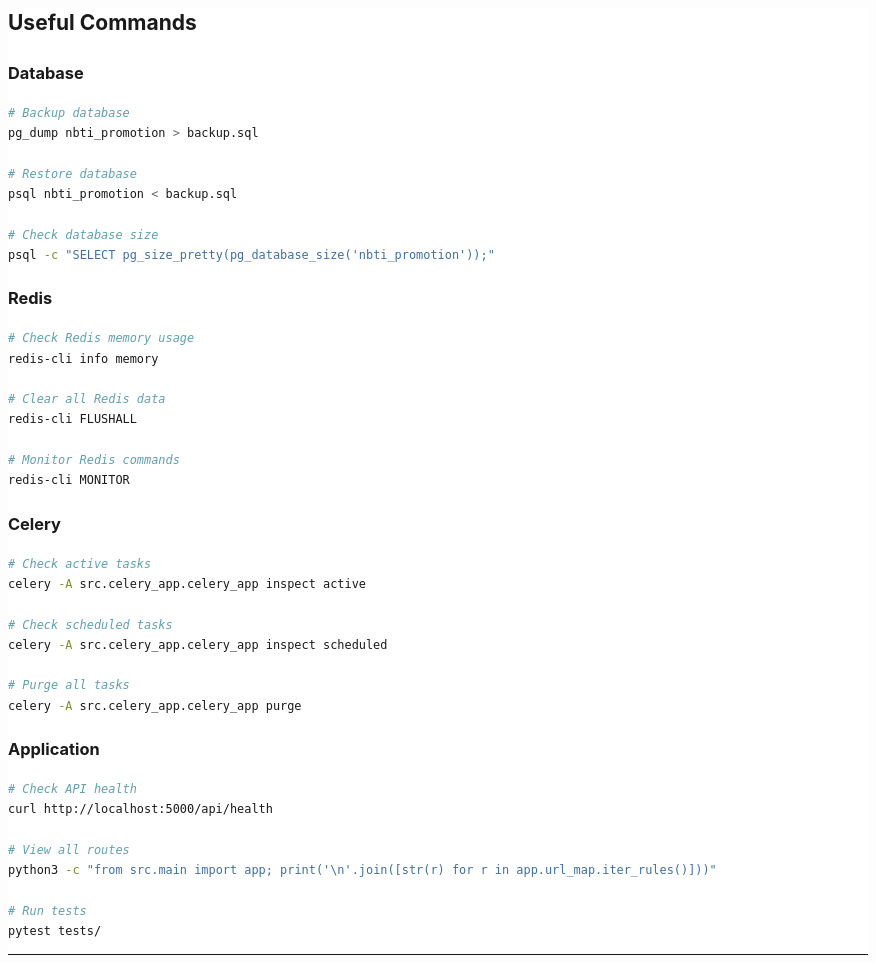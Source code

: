 
## Useful Commands

### Database
```bash
# Backup database
pg_dump nbti_promotion > backup.sql

# Restore database
psql nbti_promotion < backup.sql

# Check database size
psql -c "SELECT pg_size_pretty(pg_database_size('nbti_promotion'));"
```

### Redis
```bash
# Check Redis memory usage
redis-cli info memory

# Clear all Redis data
redis-cli FLUSHALL

# Monitor Redis commands
redis-cli MONITOR
```

### Celery
```bash
# Check active tasks
celery -A src.celery_app.celery_app inspect active

# Check scheduled tasks
celery -A src.celery_app.celery_app inspect scheduled

# Purge all tasks
celery -A src.celery_app.celery_app purge
```

### Application
```bash
# Check API health
curl http://localhost:5000/api/health

# View all routes
python3 -c "from src.main import app; print('\n'.join([str(r) for r in app.url_map.iter_rules()]))"

# Run tests
pytest tests/
```

---